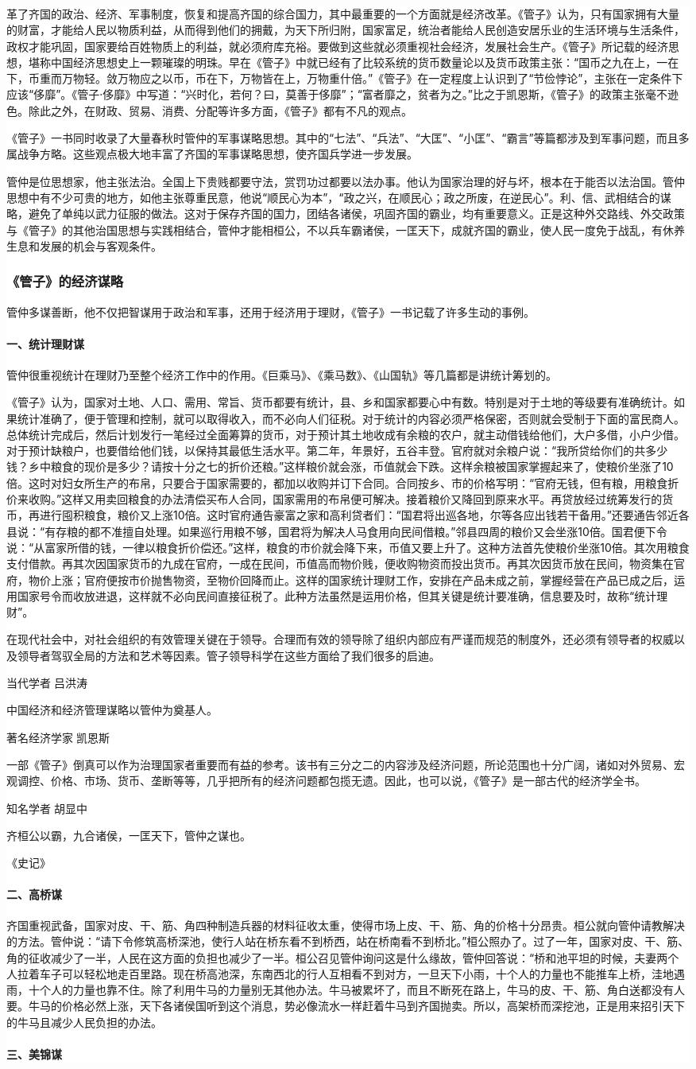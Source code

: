 革了齐国的政治、经济、军事制度，恢复和提高齐国的综合国力，其中最重要的一个方面就是经济改革。《管子》认为，只有国家拥有大量的财富，才能给人民以物质利益，从而得到他们的拥戴，为天下所归附，国家富足，统治者能给人民创造安居乐业的生活环境与生活条件，政权才能巩固，国家要给百姓物质上的利益，就必须府库充裕。要做到这些就必须重视社会经济，发展社会生产。《管子》所记载的经济思想，堪称中国经济思想史上一颗璀璨的明珠。早在《管子》中就已经有了比较系统的货币数量论以及货币政策主张：“国币之九在上，一在下，币重而万物轻。敛万物应之以币，币在下，万物皆在上，万物重什倍。”《管子》在一定程度上认识到了“节俭悖论”，主张在一定条件下应该“侈靡”。《管子·侈靡》中写道：“兴时化，若何？曰，莫善于侈靡”；“富者靡之，贫者为之。”比之于凯恩斯，《管子》的政策主张毫不逊色。除此之外，在财政、贸易、消费、分配等许多方面，《管子》都有不凡的观点。

《管子》一书同时收录了大量春秋时管仲的军事谋略思想。其中的“七法”、“兵法”、“大匡”、“小匡”、“霸言”等篇都涉及到军事问题，而且多属战争方略。这些观点极大地丰富了齐国的军事谋略思想，使齐国兵学进一步发展。

管仲是位思想家，他主张法治。全国上下贵贱都要守法，赏罚功过都要以法办事。他认为国家治理的好与坏，根本在于能否以法治国。管仲思想中有不少可贵的地方，如他主张尊重民意，他说“顺民心为本”，“政之兴，在顺民心；政之所废，在逆民心”。利、信、武相结合的谋略，避免了单纯以武力征服的做法。这对于保存齐国的国力，团结各诸侯，巩固齐国的霸业，均有重要意义。正是这种外交路线、外交政策与《管子》的其他治国思想与实践相结合，管仲才能相桓公，不以兵车霸诸侯，一匡天下，成就齐国的霸业，使人民一度免于战乱，有休养生息和发展的机会与客观条件。

### 《管子》的经济谋略

管仲多谋善断，他不仅把智谋用于政治和军事，还用于经济用于理财，《管子》一书记载了许多生动的事例。

#### 一、统计理财谋

管仲很重视统计在理财乃至整个经济工作中的作用。《巨乘马》、《乘马数》、《山国轨》等几篇都是讲统计筹划的。

《管子》认为，国家对土地、人口、需用、常旨、货币都要有统计，县、乡和国家都要心中有数。特别是对于土地的等级要有准确统计。如果统计准确了，便于管理和控制，就可以取得收入，而不必向人们征税。对于统计的内容必须严格保密，否则就会受制于下面的富民商人。总体统计完成后，然后计划发行一笔经过全面筹算的货币，对于预计其土地收成有余粮的农户，就主动借钱给他们，大户多借，小户少借。对于预计缺粮户，也要借给他们钱，以保持其最低生活水平。第二年，年景好，五谷丰登。官府就对余粮户说：“我所贷给你们的共多少钱？乡中粮食的现价是多少？请按十分之七的折价还粮。”这样粮价就会涨，币值就会下跌。这样余粮被国家掌握起来了，使粮价坐涨了10倍。这时对妇女所生产的布帛，只要合于国家需要的，都加以收购并订下合同。合同按乡、市的价格写明：“官府无钱，但有粮，用粮食折价来收购。”这样又用卖回粮食的办法清偿买布人合同，国家需用的布帛便可解决。接着粮价又降回到原来水平。再贷放经过统筹发行的货币，再进行囤积粮食，粮价又上涨10倍。这时官府通告豪富之家和高利贷者们：“国君将出巡各地，尔等各应出钱若干备用。”还要通告邻近各县说：“有存粮的都不准擅自处理。如果巡行用粮不够，国君将为解决人马食用向民间借粮。”邻县四周的粮价又会坐涨10倍。国君便下令说：“从富家所借的钱，一律以粮食折价偿还。”这样，粮食的市价就会降下来，币值又要上升了。这种方法首先使粮价坐涨10倍。其次用粮食支付借款。再其次因国家货币的九成在官府，一成在民间，币值高而物价贱，便收购物资而投出货币。再其次因货币放在民间，物资集在官府，物价上涨；官府便按市价抛售物资，至物价回降而止。这样的国家统计理财工作，安排在产品未成之前，掌握经营在产品已成之后，运用国家号令而收放进退，这样就不必向民间直接征税了。此种方法虽然是运用价格，但其关键是统计要准确，信息要及时，故称“统计理财”。

在现代社会中，对社会组织的有效管理关键在于领导。合理而有效的领导除了组织内部应有严谨而规范的制度外，还必须有领导者的权威以及领导者驾驭全局的方法和艺术等因素。管子领导科学在这些方面给了我们很多的启迪。

当代学者 吕洪涛

中国经济和经济管理谋略以管仲为奠基人。

著名经济学家 凯恩斯

一部《管子》倒真可以作为治理国家者重要而有益的参考。该书有三分之二的内容涉及经济问题，所论范围也十分广阔，诸如对外贸易、宏观调控、价格、市场、货币、垄断等等，几乎把所有的经济问题都包揽无遗。因此，也可以说，《管子》是一部古代的经济学全书。

知名学者 胡显中

齐桓公以霸，九合诸侯，一匡天下，管仲之谋也。

《史记》

#### 二、高桥谋

齐国重视武备，国家对皮、干、筋、角四种制造兵器的材料征收太重，使得市场上皮、干、筋、角的价格十分昂贵。桓公就向管仲请教解决的方法。管仲说：“请下令修筑高桥深池，使行人站在桥东看不到桥西，站在桥南看不到桥北。”桓公照办了。过了一年，国家对皮、干、筋、角的征收减少了一半，人民在这方面的负担也减少了一半。桓公召见管仲询问这是什么缘故，管仲回答说：“桥和池平坦的时候，夫妻两个人拉着车子可以轻松地走百里路。现在桥高池深，东南西北的行人互相看不到对方，一旦天下小雨，十个人的力量也不能推车上桥，洼地遇雨，十个人的力量也靠不住。除了利用牛马的力量别无其他办法。牛马被累坏了，而且不断死在路上，牛马的皮、干、筋、角白送都没有人要。牛马的价格必然上涨，天下各诸侯国听到这个消息，势必像流水一样赶着牛马到齐国抛卖。所以，高架桥而深挖池，正是用来招引天下的牛马且减少人民负担的办法。

#### 三、美锦谋
